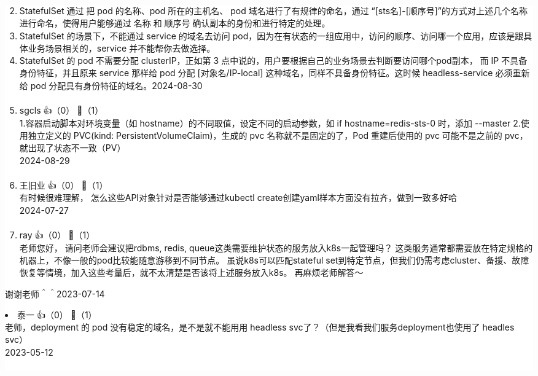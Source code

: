 2. StatefulSet 通过 把 pod 的名称、pod 所在的主机名、 pod 域名进行了有规律的命名，通过 “[sts名]-[顺序号]”的方式对上述几个名称进行命名，使得用户能够通过 名称 和 顺序号 确认副本的身份和进行特定的处理。
3. StatefulSet 的场景下，不能通过 service 的域名去访问 pod，因为在有状态的一组应用中，访问的顺序、访问哪一个应用，应该是跟具体业务场景相关的，service 并不能帮你去做选择。
4. StatefulSet 的 pod 不需要分配 clusterIP，正如第 3 点中说的，用户要根据自己的业务场景去判断要访问哪个pod副本， 而 IP 不具备身份特征，并且原来 service 那样给 pod 分配 [对象名&#47;IP-local] 这种域名，同样不具备身份特征。这时候 headless-service 必须重新给 pod 分配具有身份特征的域名。</div>2024-08-30</li><br/><li><span>sgcls</span> 👍（0） 💬（1）<div>1.容器启动脚本对环境变量（如 hostname）的不同取值，设定不同的启动参数，如 if hostname=redis-sts-0 时，添加 --master
2.使用独立定义的 PVC(kind: PersistentVolumeClaim)，生成的 pvc 名称就不是固定的了，Pod 重建后使用的 pvc 可能不是之前的 pvc，就出现了状态不一致（PV）</div>2024-08-29</li><br/><li><span>王旧业</span> 👍（0） 💬（1）<div>有时候很难理解， 怎么这些API对象针对是否能够通过kubectl create创建yaml样本方面没有拉齐，做到一致多好哈</div>2024-07-27</li><br/><li><span>ray</span> 👍（0） 💬（1）<div>老师您好，
请问老师会建议把rdbms, redis, queue这类需要维护状态的服务放入k8s一起管理吗？
这类服务通常都需要放在特定规格的机器上，不像一般的pod比较能随意游移到不同节点。
虽说k8s可以匹配stateful set到特定节点，但我们仍需考虑cluster、备援、故障恢复等情境，加入这些考量后，就不太清楚是否该将上述服务放入k8s。
再麻烦老师解答～

谢谢老师＾＾</div>2023-07-14</li><br/><li><span>泰一</span> 👍（0） 💬（1）<div>老师，deployment 的 pod 没有稳定的域名，是不是就不能用用 headless svc了？（但是我看我们服务deployment也使用了 headles svc）</div>2023-05-12</li><br/>
</ul>